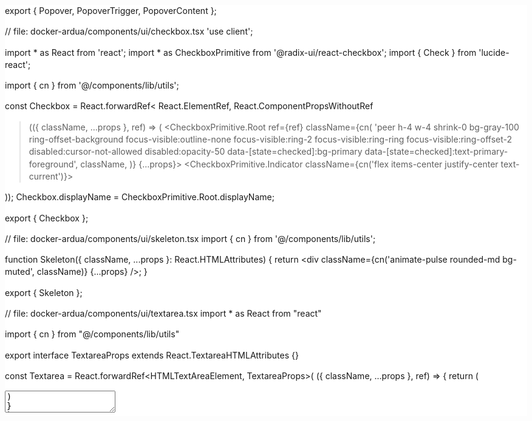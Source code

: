 export { Popover, PopoverTrigger, PopoverContent };


// file: docker-ardua/components/ui/checkbox.tsx
'use client';

import * as React from 'react';
import * as CheckboxPrimitive from '@radix-ui/react-checkbox';
import { Check } from 'lucide-react';

import { cn } from '@/components/lib/utils';

const Checkbox = React.forwardRef<
React.ElementRef<typeof CheckboxPrimitive.Root>,
React.ComponentPropsWithoutRef<typeof CheckboxPrimitive.Root>
>(({ className, ...props }, ref) => (
<CheckboxPrimitive.Root
ref={ref}
className={cn(
'peer h-4 w-4 shrink-0 bg-gray-100 ring-offset-background focus-visible:outline-none focus-visible:ring-2 focus-visible:ring-ring focus-visible:ring-offset-2 disabled:cursor-not-allowed disabled:opacity-50 data-[state=checked]:bg-primary data-[state=checked]:text-primary-foreground',
className,
)}
{...props}>
<CheckboxPrimitive.Indicator className={cn('flex items-center justify-center text-current')}>
<Check className="h-4 w-4" strokeWidth={3} />
</CheckboxPrimitive.Indicator>
</CheckboxPrimitive.Root>
));
Checkbox.displayName = CheckboxPrimitive.Root.displayName;

export { Checkbox };


// file: docker-ardua/components/ui/skeleton.tsx
import { cn } from '@/components/lib/utils';

function Skeleton({ className, ...props }: React.HTMLAttributes<HTMLDivElement>) {
return <div className={cn('animate-pulse rounded-md bg-muted', className)} {...props} />;
}

export { Skeleton };


// file: docker-ardua/components/ui/textarea.tsx
import * as React from "react"

import { cn } from "@/components/lib/utils"

export interface TextareaProps
extends React.TextareaHTMLAttributes<HTMLTextAreaElement> {}

const Textarea = React.forwardRef<HTMLTextAreaElement, TextareaProps>(
({ className, ...props }, ref) => {
return (
<textarea
className={cn(
"flex min-h-[80px] w-full rounded-md border border-input bg-background px-3 py-2 text-sm ring-offset-background placeholder:text-muted-foreground focus-visible:outline-none focus-visible:ring-2 focus-visible:ring-ring focus-visible:ring-offset-2 disabled:cursor-not-allowed disabled:opacity-50",
className
)}
ref={ref}
{...props}
/>
)
}
)
Textarea.displayName = "Textarea"
